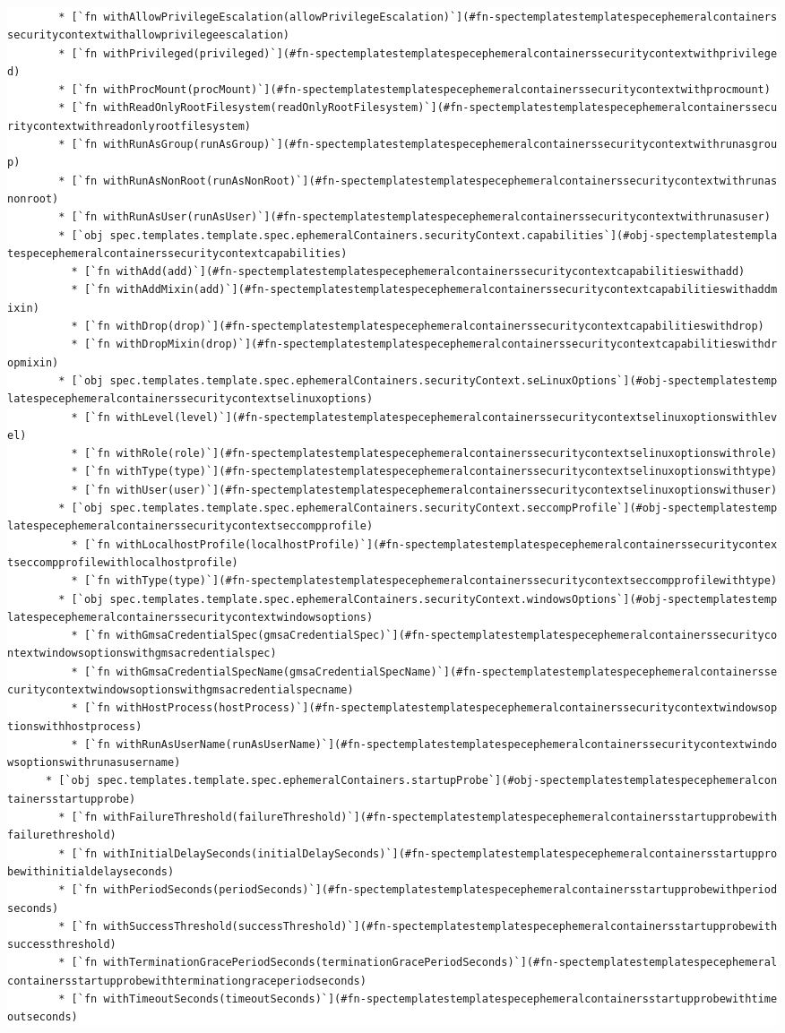             * [`fn withAllowPrivilegeEscalation(allowPrivilegeEscalation)`](#fn-spectemplatestemplatespecephemeralcontainerssecuritycontextwithallowprivilegeescalation)
            * [`fn withPrivileged(privileged)`](#fn-spectemplatestemplatespecephemeralcontainerssecuritycontextwithprivileged)
            * [`fn withProcMount(procMount)`](#fn-spectemplatestemplatespecephemeralcontainerssecuritycontextwithprocmount)
            * [`fn withReadOnlyRootFilesystem(readOnlyRootFilesystem)`](#fn-spectemplatestemplatespecephemeralcontainerssecuritycontextwithreadonlyrootfilesystem)
            * [`fn withRunAsGroup(runAsGroup)`](#fn-spectemplatestemplatespecephemeralcontainerssecuritycontextwithrunasgroup)
            * [`fn withRunAsNonRoot(runAsNonRoot)`](#fn-spectemplatestemplatespecephemeralcontainerssecuritycontextwithrunasnonroot)
            * [`fn withRunAsUser(runAsUser)`](#fn-spectemplatestemplatespecephemeralcontainerssecuritycontextwithrunasuser)
            * [`obj spec.templates.template.spec.ephemeralContainers.securityContext.capabilities`](#obj-spectemplatestemplatespecephemeralcontainerssecuritycontextcapabilities)
              * [`fn withAdd(add)`](#fn-spectemplatestemplatespecephemeralcontainerssecuritycontextcapabilitieswithadd)
              * [`fn withAddMixin(add)`](#fn-spectemplatestemplatespecephemeralcontainerssecuritycontextcapabilitieswithaddmixin)
              * [`fn withDrop(drop)`](#fn-spectemplatestemplatespecephemeralcontainerssecuritycontextcapabilitieswithdrop)
              * [`fn withDropMixin(drop)`](#fn-spectemplatestemplatespecephemeralcontainerssecuritycontextcapabilitieswithdropmixin)
            * [`obj spec.templates.template.spec.ephemeralContainers.securityContext.seLinuxOptions`](#obj-spectemplatestemplatespecephemeralcontainerssecuritycontextselinuxoptions)
              * [`fn withLevel(level)`](#fn-spectemplatestemplatespecephemeralcontainerssecuritycontextselinuxoptionswithlevel)
              * [`fn withRole(role)`](#fn-spectemplatestemplatespecephemeralcontainerssecuritycontextselinuxoptionswithrole)
              * [`fn withType(type)`](#fn-spectemplatestemplatespecephemeralcontainerssecuritycontextselinuxoptionswithtype)
              * [`fn withUser(user)`](#fn-spectemplatestemplatespecephemeralcontainerssecuritycontextselinuxoptionswithuser)
            * [`obj spec.templates.template.spec.ephemeralContainers.securityContext.seccompProfile`](#obj-spectemplatestemplatespecephemeralcontainerssecuritycontextseccompprofile)
              * [`fn withLocalhostProfile(localhostProfile)`](#fn-spectemplatestemplatespecephemeralcontainerssecuritycontextseccompprofilewithlocalhostprofile)
              * [`fn withType(type)`](#fn-spectemplatestemplatespecephemeralcontainerssecuritycontextseccompprofilewithtype)
            * [`obj spec.templates.template.spec.ephemeralContainers.securityContext.windowsOptions`](#obj-spectemplatestemplatespecephemeralcontainerssecuritycontextwindowsoptions)
              * [`fn withGmsaCredentialSpec(gmsaCredentialSpec)`](#fn-spectemplatestemplatespecephemeralcontainerssecuritycontextwindowsoptionswithgmsacredentialspec)
              * [`fn withGmsaCredentialSpecName(gmsaCredentialSpecName)`](#fn-spectemplatestemplatespecephemeralcontainerssecuritycontextwindowsoptionswithgmsacredentialspecname)
              * [`fn withHostProcess(hostProcess)`](#fn-spectemplatestemplatespecephemeralcontainerssecuritycontextwindowsoptionswithhostprocess)
              * [`fn withRunAsUserName(runAsUserName)`](#fn-spectemplatestemplatespecephemeralcontainerssecuritycontextwindowsoptionswithrunasusername)
          * [`obj spec.templates.template.spec.ephemeralContainers.startupProbe`](#obj-spectemplatestemplatespecephemeralcontainersstartupprobe)
            * [`fn withFailureThreshold(failureThreshold)`](#fn-spectemplatestemplatespecephemeralcontainersstartupprobewithfailurethreshold)
            * [`fn withInitialDelaySeconds(initialDelaySeconds)`](#fn-spectemplatestemplatespecephemeralcontainersstartupprobewithinitialdelayseconds)
            * [`fn withPeriodSeconds(periodSeconds)`](#fn-spectemplatestemplatespecephemeralcontainersstartupprobewithperiodseconds)
            * [`fn withSuccessThreshold(successThreshold)`](#fn-spectemplatestemplatespecephemeralcontainersstartupprobewithsuccessthreshold)
            * [`fn withTerminationGracePeriodSeconds(terminationGracePeriodSeconds)`](#fn-spectemplatestemplatespecephemeralcontainersstartupprobewithterminationgraceperiodseconds)
            * [`fn withTimeoutSeconds(timeoutSeconds)`](#fn-spectemplatestemplatespecephemeralcontainersstartupprobewithtimeoutseconds)